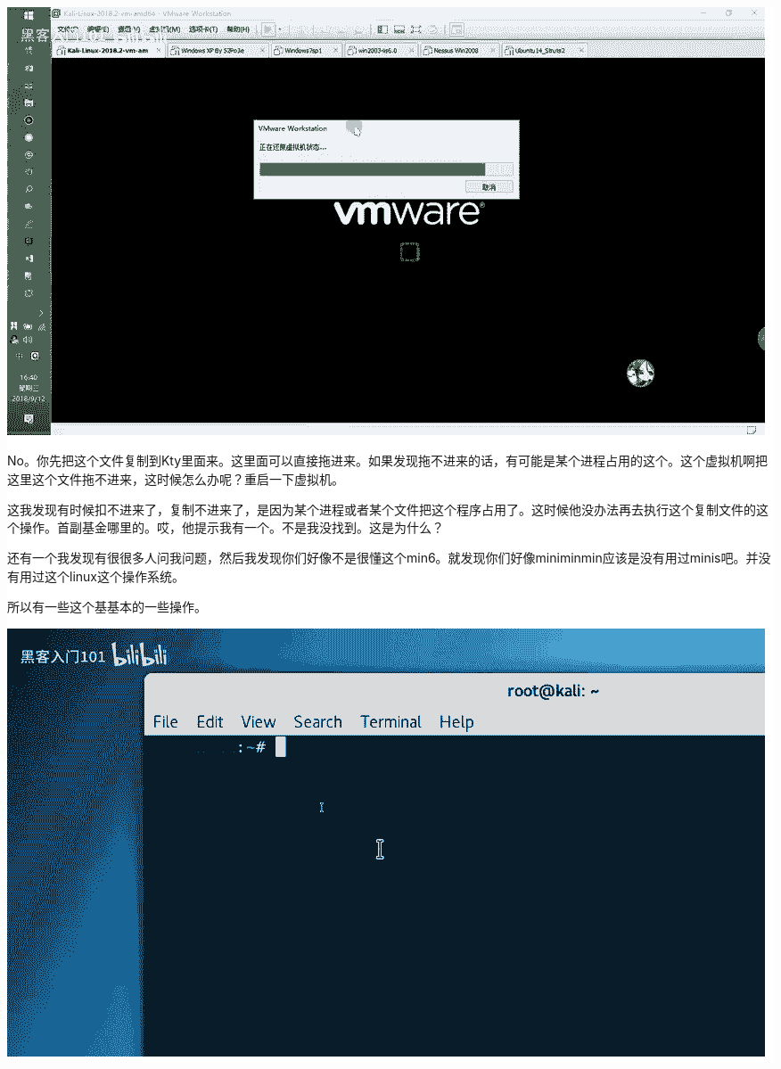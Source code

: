 ![](img/65fe97e3cd76e26984c0c88868a5826a_53.png)

No。你先把这个文件复制到Kty里面来。这里面可以直接拖进来。如果发现拖不进来的话，有可能是某个进程占用的这个。这个虚拟机啊把这里这个文件拖不进来，这时候怎么办呢？重启一下虚拟机。

这我发现有时候扣不进来了，复制不进来了，是因为某个进程或者某个文件把这个程序占用了。这时候他没办法再去执行这个复制文件的这个操作。首副基金哪里的。哎，他提示我有一个。不是我没找到。这是为什么？

还有一个我发现有很很多人问我问题，然后我发现你们好像不是很懂这个min6。就发现你们好像miniminmin应该是没有用过minis吧。并没有用过这个linux这个操作系统。

所以有一些这个基基本的一些操作。

![](img/65fe97e3cd76e26984c0c88868a5826a_55.png)
